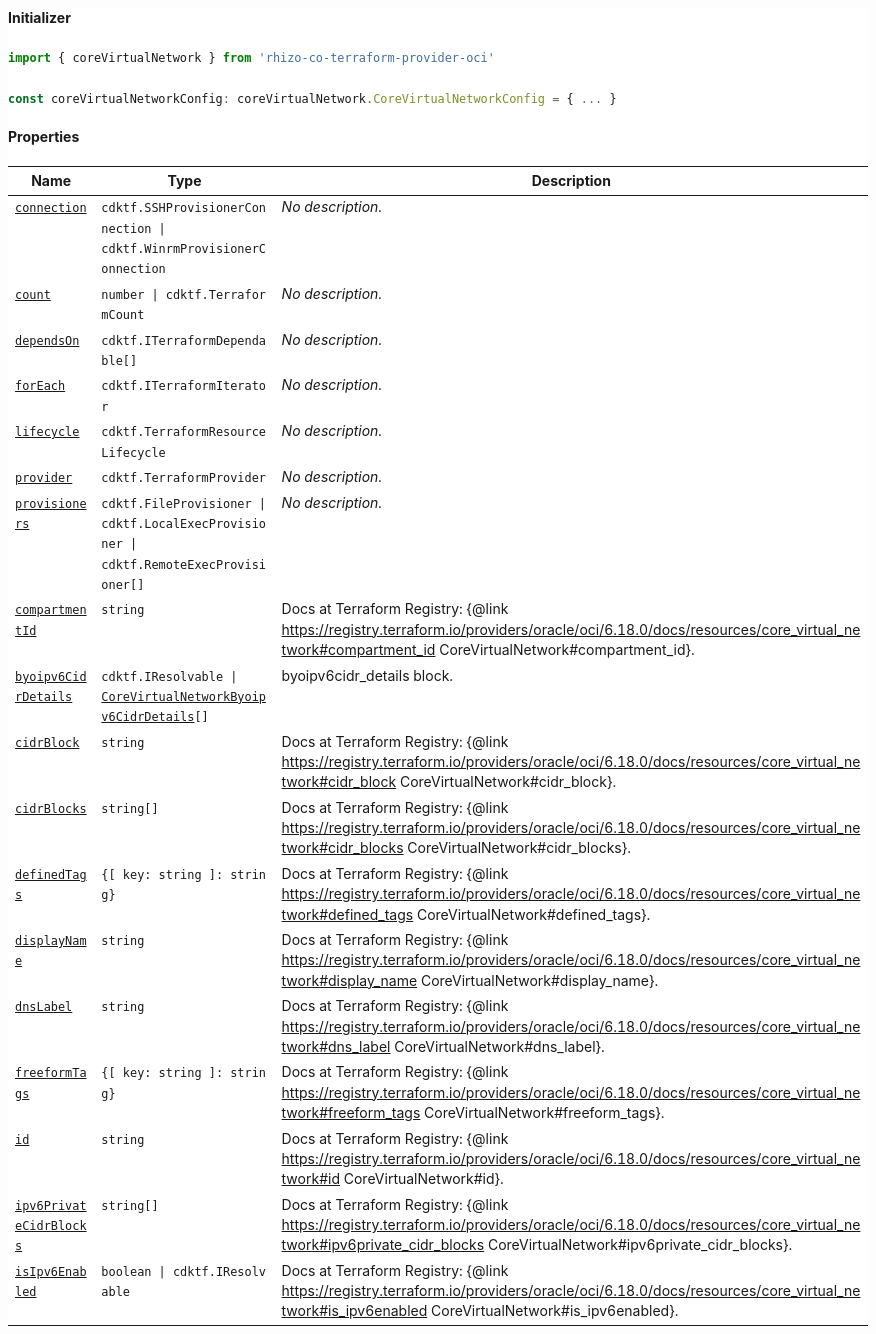 #### Initializer <a name="Initializer" id="rhizo-co-terraform-provider-oci.coreVirtualNetwork.CoreVirtualNetworkConfig.Initializer"></a>

```typescript
import { coreVirtualNetwork } from 'rhizo-co-terraform-provider-oci'

const coreVirtualNetworkConfig: coreVirtualNetwork.CoreVirtualNetworkConfig = { ... }
```

#### Properties <a name="Properties" id="Properties"></a>

| **Name** | **Type** | **Description** |
| --- | --- | --- |
| <code><a href="#rhizo-co-terraform-provider-oci.coreVirtualNetwork.CoreVirtualNetworkConfig.property.connection">connection</a></code> | <code>cdktf.SSHProvisionerConnection \| cdktf.WinrmProvisionerConnection</code> | *No description.* |
| <code><a href="#rhizo-co-terraform-provider-oci.coreVirtualNetwork.CoreVirtualNetworkConfig.property.count">count</a></code> | <code>number \| cdktf.TerraformCount</code> | *No description.* |
| <code><a href="#rhizo-co-terraform-provider-oci.coreVirtualNetwork.CoreVirtualNetworkConfig.property.dependsOn">dependsOn</a></code> | <code>cdktf.ITerraformDependable[]</code> | *No description.* |
| <code><a href="#rhizo-co-terraform-provider-oci.coreVirtualNetwork.CoreVirtualNetworkConfig.property.forEach">forEach</a></code> | <code>cdktf.ITerraformIterator</code> | *No description.* |
| <code><a href="#rhizo-co-terraform-provider-oci.coreVirtualNetwork.CoreVirtualNetworkConfig.property.lifecycle">lifecycle</a></code> | <code>cdktf.TerraformResourceLifecycle</code> | *No description.* |
| <code><a href="#rhizo-co-terraform-provider-oci.coreVirtualNetwork.CoreVirtualNetworkConfig.property.provider">provider</a></code> | <code>cdktf.TerraformProvider</code> | *No description.* |
| <code><a href="#rhizo-co-terraform-provider-oci.coreVirtualNetwork.CoreVirtualNetworkConfig.property.provisioners">provisioners</a></code> | <code>cdktf.FileProvisioner \| cdktf.LocalExecProvisioner \| cdktf.RemoteExecProvisioner[]</code> | *No description.* |
| <code><a href="#rhizo-co-terraform-provider-oci.coreVirtualNetwork.CoreVirtualNetworkConfig.property.compartmentId">compartmentId</a></code> | <code>string</code> | Docs at Terraform Registry: {@link https://registry.terraform.io/providers/oracle/oci/6.18.0/docs/resources/core_virtual_network#compartment_id CoreVirtualNetwork#compartment_id}. |
| <code><a href="#rhizo-co-terraform-provider-oci.coreVirtualNetwork.CoreVirtualNetworkConfig.property.byoipv6CidrDetails">byoipv6CidrDetails</a></code> | <code>cdktf.IResolvable \| <a href="#rhizo-co-terraform-provider-oci.coreVirtualNetwork.CoreVirtualNetworkByoipv6CidrDetails">CoreVirtualNetworkByoipv6CidrDetails</a>[]</code> | byoipv6cidr_details block. |
| <code><a href="#rhizo-co-terraform-provider-oci.coreVirtualNetwork.CoreVirtualNetworkConfig.property.cidrBlock">cidrBlock</a></code> | <code>string</code> | Docs at Terraform Registry: {@link https://registry.terraform.io/providers/oracle/oci/6.18.0/docs/resources/core_virtual_network#cidr_block CoreVirtualNetwork#cidr_block}. |
| <code><a href="#rhizo-co-terraform-provider-oci.coreVirtualNetwork.CoreVirtualNetworkConfig.property.cidrBlocks">cidrBlocks</a></code> | <code>string[]</code> | Docs at Terraform Registry: {@link https://registry.terraform.io/providers/oracle/oci/6.18.0/docs/resources/core_virtual_network#cidr_blocks CoreVirtualNetwork#cidr_blocks}. |
| <code><a href="#rhizo-co-terraform-provider-oci.coreVirtualNetwork.CoreVirtualNetworkConfig.property.definedTags">definedTags</a></code> | <code>{[ key: string ]: string}</code> | Docs at Terraform Registry: {@link https://registry.terraform.io/providers/oracle/oci/6.18.0/docs/resources/core_virtual_network#defined_tags CoreVirtualNetwork#defined_tags}. |
| <code><a href="#rhizo-co-terraform-provider-oci.coreVirtualNetwork.CoreVirtualNetworkConfig.property.displayName">displayName</a></code> | <code>string</code> | Docs at Terraform Registry: {@link https://registry.terraform.io/providers/oracle/oci/6.18.0/docs/resources/core_virtual_network#display_name CoreVirtualNetwork#display_name}. |
| <code><a href="#rhizo-co-terraform-provider-oci.coreVirtualNetwork.CoreVirtualNetworkConfig.property.dnsLabel">dnsLabel</a></code> | <code>string</code> | Docs at Terraform Registry: {@link https://registry.terraform.io/providers/oracle/oci/6.18.0/docs/resources/core_virtual_network#dns_label CoreVirtualNetwork#dns_label}. |
| <code><a href="#rhizo-co-terraform-provider-oci.coreVirtualNetwork.CoreVirtualNetworkConfig.property.freeformTags">freeformTags</a></code> | <code>{[ key: string ]: string}</code> | Docs at Terraform Registry: {@link https://registry.terraform.io/providers/oracle/oci/6.18.0/docs/resources/core_virtual_network#freeform_tags CoreVirtualNetwork#freeform_tags}. |
| <code><a href="#rhizo-co-terraform-provider-oci.coreVirtualNetwork.CoreVirtualNetworkConfig.property.id">id</a></code> | <code>string</code> | Docs at Terraform Registry: {@link https://registry.terraform.io/providers/oracle/oci/6.18.0/docs/resources/core_virtual_network#id CoreVirtualNetwork#id}. |
| <code><a href="#rhizo-co-terraform-provider-oci.coreVirtualNetwork.CoreVirtualNetworkConfig.property.ipv6PrivateCidrBlocks">ipv6PrivateCidrBlocks</a></code> | <code>string[]</code> | Docs at Terraform Registry: {@link https://registry.terraform.io/providers/oracle/oci/6.18.0/docs/resources/core_virtual_network#ipv6private_cidr_blocks CoreVirtualNetwork#ipv6private_cidr_blocks}. |
| <code><a href="#rhizo-co-terraform-provider-oci.coreVirtualNetwork.CoreVirtualNetworkConfig.property.isIpv6Enabled">isIpv6Enabled</a></code> | <code>boolean \| cdktf.IResolvable</code> | Docs at Terraform Registry: {@link https://registry.terraform.io/providers/oracle/oci/6.18.0/docs/resources/core_virtual_network#is_ipv6enabled CoreVirtualNetwork#is_ipv6enabled}. |